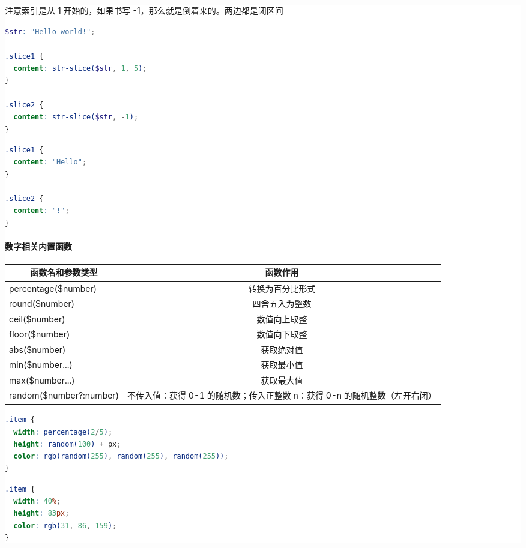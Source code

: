 注意索引是从 1 开始的，如果书写 -1，那么就是倒着来的。两边都是闭区间

```scss
$str: "Hello world!";

.slice1 {
  content: str-slice($str, 1, 5);
}

.slice2 {
  content: str-slice($str, -1);
}
```

```css
.slice1 {
  content: "Hello";
}

.slice2 {
  content: "!";
}
```

#### 数字相关内置函数

| 函数名和参数类型        |                                  函数作用                                  |
| ----------------------- | :------------------------------------------------------------------------: |
| percentage($number)     |                              转换为百分比形式                              |
| round($number)          |                               四舍五入为整数                               |
| ceil($number)           |                                数值向上取整                                |
| floor($number)          |                                数值向下取整                                |
| abs($number)            |                                 获取绝对值                                 |
| min($number...)         |                                 获取最小值                                 |
| max($number...)         |                                 获取最大值                                 |
| random($number?:number) | 不传入值：获得 0-1 的随机数；传入正整数 n：获得 0-n 的随机整数（左开右闭） |

```scss
.item {
  width: percentage(2/5);
  height: random(100) + px;
  color: rgb(random(255), random(255), random(255));
}
```

```css
.item {
  width: 40%;
  height: 83px;
  color: rgb(31, 86, 159);
}
```
